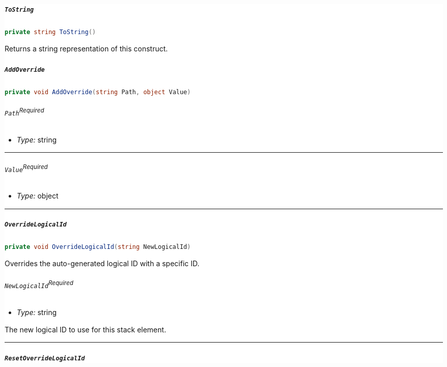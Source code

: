 
##### `ToString` <a name="ToString" id="rhizo-co-terraform-provider-lacework.integrationEcr.IntegrationEcr.toString"></a>

```csharp
private string ToString()
```

Returns a string representation of this construct.

##### `AddOverride` <a name="AddOverride" id="rhizo-co-terraform-provider-lacework.integrationEcr.IntegrationEcr.addOverride"></a>

```csharp
private void AddOverride(string Path, object Value)
```

###### `Path`<sup>Required</sup> <a name="Path" id="rhizo-co-terraform-provider-lacework.integrationEcr.IntegrationEcr.addOverride.parameter.path"></a>

- *Type:* string

---

###### `Value`<sup>Required</sup> <a name="Value" id="rhizo-co-terraform-provider-lacework.integrationEcr.IntegrationEcr.addOverride.parameter.value"></a>

- *Type:* object

---

##### `OverrideLogicalId` <a name="OverrideLogicalId" id="rhizo-co-terraform-provider-lacework.integrationEcr.IntegrationEcr.overrideLogicalId"></a>

```csharp
private void OverrideLogicalId(string NewLogicalId)
```

Overrides the auto-generated logical ID with a specific ID.

###### `NewLogicalId`<sup>Required</sup> <a name="NewLogicalId" id="rhizo-co-terraform-provider-lacework.integrationEcr.IntegrationEcr.overrideLogicalId.parameter.newLogicalId"></a>

- *Type:* string

The new logical ID to use for this stack element.

---

##### `ResetOverrideLogicalId` <a name="ResetOverrideLogicalId" id="rhizo-co-terraform-provider-lacework.integrationEcr.IntegrationEcr.resetOverrideLogicalId"></a>

